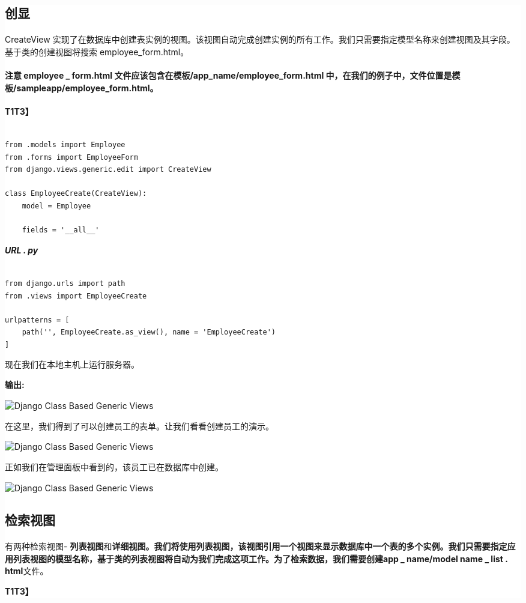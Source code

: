 ## 创显

CreateView 实现了在数据库中创建表实例的视图。该视图自动完成创建实例的所有工作。我们只需要指定模型名称来创建视图及其字段。基于类的创建视图将搜索 employee_form.html。

#### 注意 employee _ form.html 文件应该包含在模板/app_name/employee_form.html 中，在我们的例子中，文件位置是模板/sampleapp/employee_form.html。

**T1T3】**

```

from .models import Employee
from .forms import EmployeeForm
from django.views.generic.edit import CreateView

class EmployeeCreate(CreateView):
    model = Employee

    fields = '__all__'

```

***URL . py***

```

from django.urls import path
from .views import EmployeeCreate

urlpatterns = [
    path('', EmployeeCreate.as_view(), name = 'EmployeeCreate')
]

```

现在我们在本地主机上运行服务器。

**输出:**

![Django Class Based Generic Views](../Images/d7829f0e86fe465c28680768daa1ad05.png)

在这里，我们得到了可以创建员工的表单。让我们看看创建员工的演示。

![Django Class Based Generic Views](../Images/b31449960b880c90727d6bc3e5665b50.png)

正如我们在管理面板中看到的，该员工已在数据库中创建。

![Django Class Based Generic Views](../Images/6ec9a1e96d5844913a858465207e8726.png)

## 检索视图

有两种检索视图- **列表视图**和**详细视图。**我们将使用列表视图，该视图引用一个视图来显示数据库中一个表的多个实例。我们只需要指定应用列表视图的模型名称，基于类的列表视图将自动为我们完成这项工作。为了检索数据，我们需要创建**app _ name/model name _ list . html**文件。

**T1T3】**
